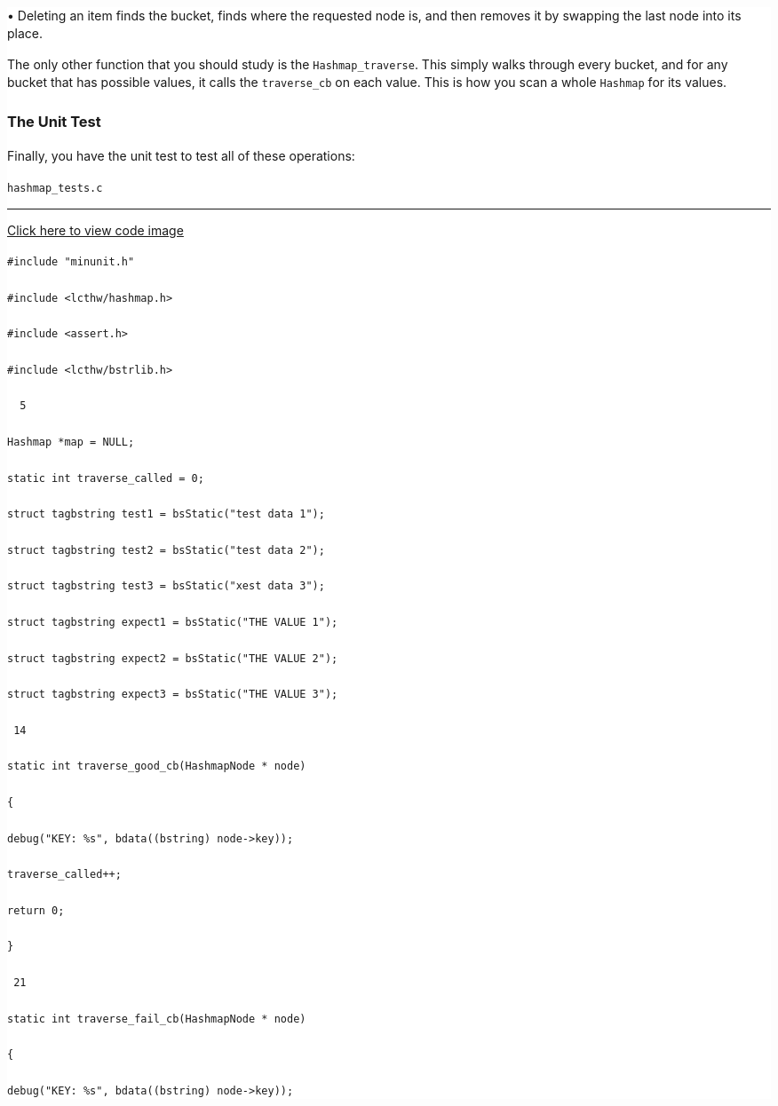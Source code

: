 • Deleting an item finds the bucket, finds where the requested node is, and then removes it by swapping the last node into its place.

The only other function that you should study is the `Hashmap_traverse`. This simply walks through every bucket, and for any bucket that has possible values, it calls the `traverse_cb` on each value. This is how you scan a whole `Hashmap` for its values.

### The Unit Test

Finally, you have the unit test to test all of these operations:

`hashmap_tests.c`

---

[Click here to view code image](https://learning.oreilly.com/library/view/learn-c-the/9780133124385/ch37_images.html#p235pro01a)

```
#include "minunit.h"

#include <lcthw/hashmap.h>

#include <assert.h>

#include <lcthw/bstrlib.h>

  5

Hashmap *map = NULL;

static int traverse_called = 0;

struct tagbstring test1 = bsStatic("test data 1");

struct tagbstring test2 = bsStatic("test data 2");

struct tagbstring test3 = bsStatic("xest data 3");

struct tagbstring expect1 = bsStatic("THE VALUE 1");

struct tagbstring expect2 = bsStatic("THE VALUE 2");

struct tagbstring expect3 = bsStatic("THE VALUE 3");

 14

static int traverse_good_cb(HashmapNode * node)

{

debug("KEY: %s", bdata((bstring) node->key));

traverse_called++;

return 0;

}

 21

static int traverse_fail_cb(HashmapNode * node)

{

debug("KEY: %s", bdata((bstring) node->key));
```